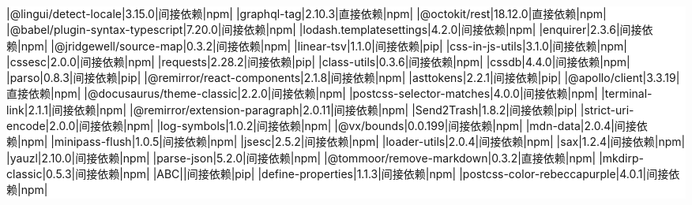 |@lingui/detect-locale|3.15.0|间接依赖|npm|
|graphql-tag|2.10.3|直接依赖|npm|
|@octokit/rest|18.12.0|直接依赖|npm|
|@babel/plugin-syntax-typescript|7.20.0|间接依赖|npm|
|lodash.templatesettings|4.2.0|间接依赖|npm|
|enquirer|2.3.6|间接依赖|npm|
|@jridgewell/source-map|0.3.2|间接依赖|npm|
|linear-tsv|1.1.0|间接依赖|pip|
|css-in-js-utils|3.1.0|间接依赖|npm|
|cssesc|2.0.0|间接依赖|npm|
|requests|2.28.2|间接依赖|pip|
|class-utils|0.3.6|间接依赖|npm|
|cssdb|4.4.0|间接依赖|npm|
|parso|0.8.3|间接依赖|pip|
|@remirror/react-components|2.1.8|间接依赖|npm|
|asttokens|2.2.1|间接依赖|pip|
|@apollo/client|3.3.19|直接依赖|npm|
|@docusaurus/theme-classic|2.2.0|间接依赖|npm|
|postcss-selector-matches|4.0.0|间接依赖|npm|
|terminal-link|2.1.1|间接依赖|npm|
|@remirror/extension-paragraph|2.0.11|间接依赖|npm|
|Send2Trash|1.8.2|间接依赖|pip|
|strict-uri-encode|2.0.0|间接依赖|npm|
|log-symbols|1.0.2|间接依赖|npm|
|@vx/bounds|0.0.199|间接依赖|npm|
|mdn-data|2.0.4|间接依赖|npm|
|minipass-flush|1.0.5|间接依赖|npm|
|jsesc|2.5.2|间接依赖|npm|
|loader-utils|2.0.4|间接依赖|npm|
|sax|1.2.4|间接依赖|npm|
|yauzl|2.10.0|间接依赖|npm|
|parse-json|5.2.0|间接依赖|npm|
|@tommoor/remove-markdown|0.3.2|直接依赖|npm|
|mkdirp-classic|0.5.3|间接依赖|npm|
|ABC||间接依赖|pip|
|define-properties|1.1.3|间接依赖|npm|
|postcss-color-rebeccapurple|4.0.1|间接依赖|npm|